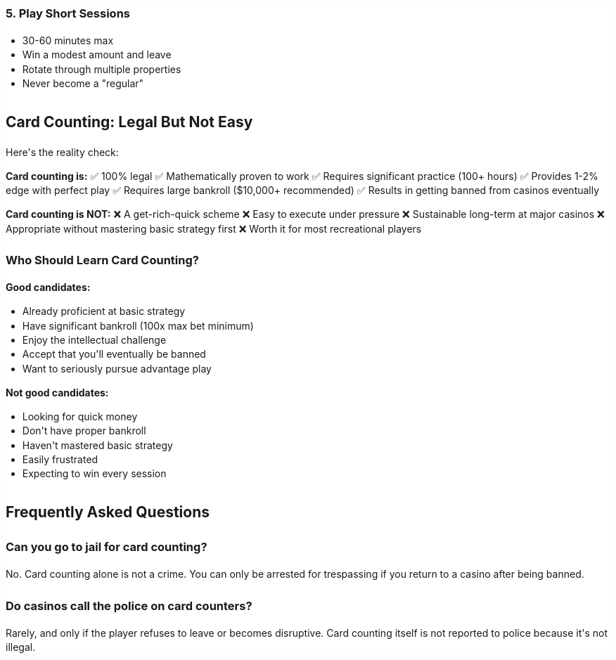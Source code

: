 ### 5. Play Short Sessions
- 30-60 minutes max
- Win a modest amount and leave
- Rotate through multiple properties
- Never become a "regular"

## Card Counting: Legal But Not Easy

Here's the reality check:

**Card counting is:**
✅ 100% legal
✅ Mathematically proven to work
✅ Requires significant practice (100+ hours)
✅ Provides 1-2% edge with perfect play
✅ Requires large bankroll ($10,000+ recommended)
✅ Results in getting banned from casinos eventually

**Card counting is NOT:**
❌ A get-rich-quick scheme
❌ Easy to execute under pressure
❌ Sustainable long-term at major casinos
❌ Appropriate without mastering basic strategy first
❌ Worth it for most recreational players

### Who Should Learn Card Counting?

**Good candidates:**
- Already proficient at basic strategy
- Have significant bankroll (100x max bet minimum)
- Enjoy the intellectual challenge
- Accept that you'll eventually be banned
- Want to seriously pursue advantage play

**Not good candidates:**
- Looking for quick money
- Don't have proper bankroll
- Haven't mastered basic strategy
- Easily frustrated
- Expecting to win every session

## Frequently Asked Questions

### Can you go to jail for card counting?
No. Card counting alone is not a crime. You can only be arrested for trespassing if you return to a casino after being banned.

### Do casinos call the police on card counters?
Rarely, and only if the player refuses to leave or becomes disruptive. Card counting itself is not reported to police because it's not illegal.
